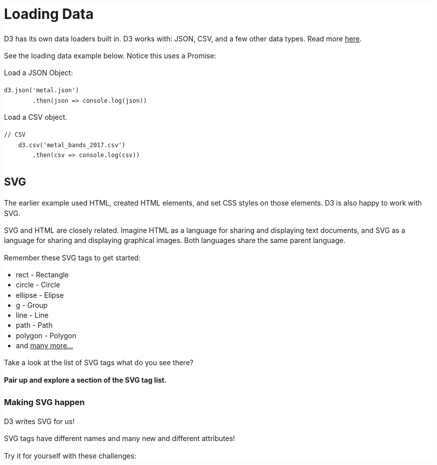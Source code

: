 

# Loading Data

D3 has its own data loaders built in. D3 works with: JSON, CSV, and a few other data types. Read more [here](https://github.com/d3/d3/blob/master/API.md#fetches-d3-fetch).

See the loading data example below. Notice this uses a Promise:

Load a JSON Object:

```JS
d3.json('metal.json')
		.then(json => console.log(json))
```

Load a CSV object.

```JS
// CSV
	d3.csv('metal_bands_2017.csv')
		.then(csv => console.log(csv))
```



## SVG

The earlier example used HTML, created HTML elements, and set CSS styles on those elements. D3 is also happy to work with SVG.

SVG and HTML are closely related. Imagine HTML as a language for sharing and displaying text documents, and SVG as a language for sharing and displaying graphical images. Both languages share the same parent language.  

Remember these SVG tags to get started:

- rect - Rectangle
- circle - Circle
- ellipse - Elipse
- g - Group
- line - Line
- path - Path
- polygon - Polygon
- and [many more...](https://developer.mozilla.org/en-US/docs/Web/SVG/Element)

Take a look at the list of SVG tags what do you see there?

**Pair up and explore a section of the SVG tag list.**



### Making SVG happen

D3 writes SVG for us!

SVG tags have different names and many new and different attributes!

Try it for yourself with these challenges:
